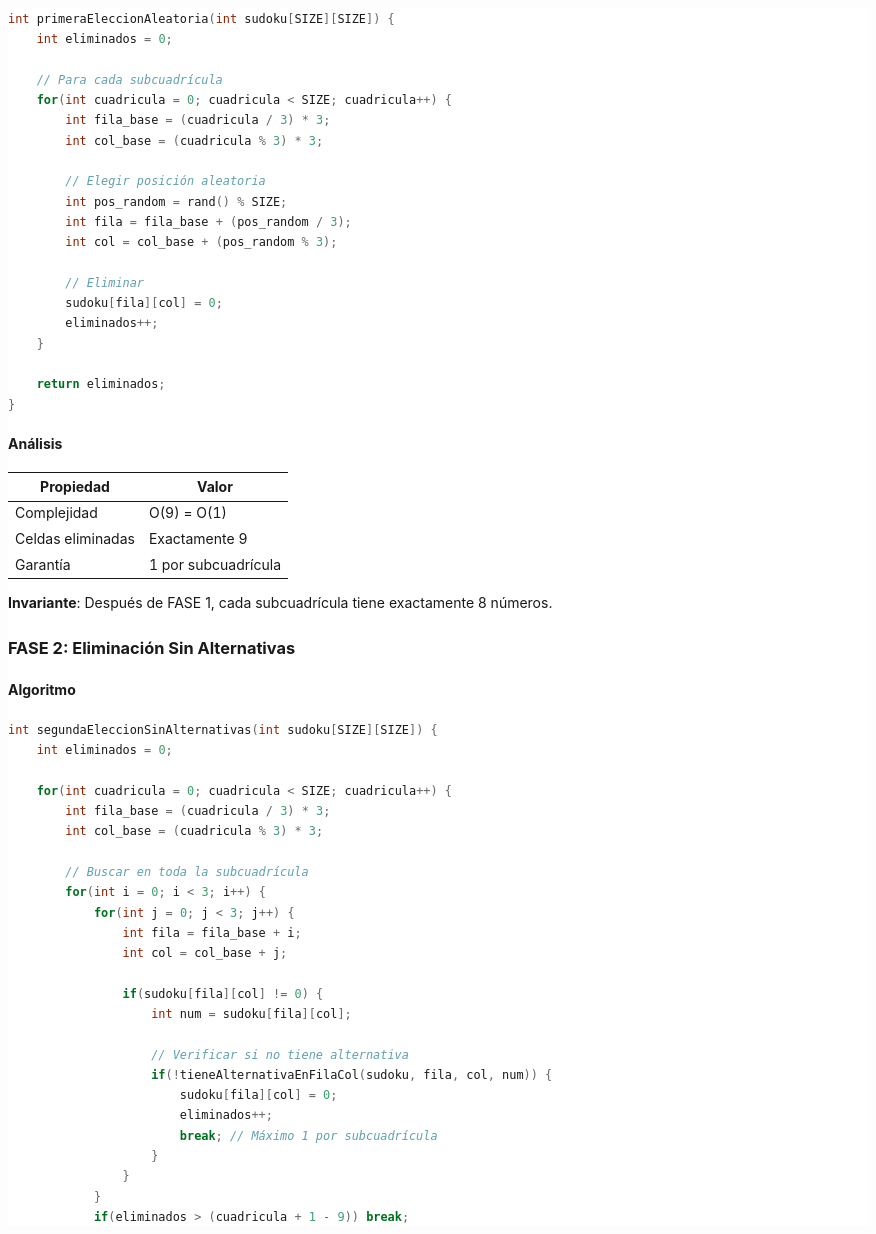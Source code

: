 ```c
int primeraEleccionAleatoria(int sudoku[SIZE][SIZE]) {
    int eliminados = 0;
    
    // Para cada subcuadrícula
    for(int cuadricula = 0; cuadricula < SIZE; cuadricula++) {
        int fila_base = (cuadricula / 3) * 3;
        int col_base = (cuadricula % 3) * 3;
        
        // Elegir posición aleatoria
        int pos_random = rand() % SIZE;
        int fila = fila_base + (pos_random / 3);
        int col = col_base + (pos_random % 3);
        
        // Eliminar
        sudoku[fila][col] = 0;
        eliminados++;
    }
    
    return eliminados;
}
```

#### Análisis

| Propiedad | Valor |
|-----------|-------|
| Complejidad | O(9) = O(1) |
| Celdas eliminadas | Exactamente 9 |
| Garantía | 1 por subcuadrícula |

**Invariante**: Después de FASE 1, cada subcuadrícula tiene exactamente 8 números.

### FASE 2: Eliminación Sin Alternativas

#### Algoritmo

```c
int segundaEleccionSinAlternativas(int sudoku[SIZE][SIZE]) {
    int eliminados = 0;
    
    for(int cuadricula = 0; cuadricula < SIZE; cuadricula++) {
        int fila_base = (cuadricula / 3) * 3;
        int col_base = (cuadricula % 3) * 3;
        
        // Buscar en toda la subcuadrícula
        for(int i = 0; i < 3; i++) {
            for(int j = 0; j < 3; j++) {
                int fila = fila_base + i;
                int col = col_base + j;
                
                if(sudoku[fila][col] != 0) {
                    int num = sudoku[fila][col];
                    
                    // Verificar si no tiene alternativa
                    if(!tieneAlternativaEnFilaCol(sudoku, fila, col, num)) {
                        sudoku[fila][col] = 0;
                        eliminados++;
                        break; // Máximo 1 por subcuadrícula
                    }
                }
            }
            if(eliminados > (cuadricula + 1 - 9)) break;
```